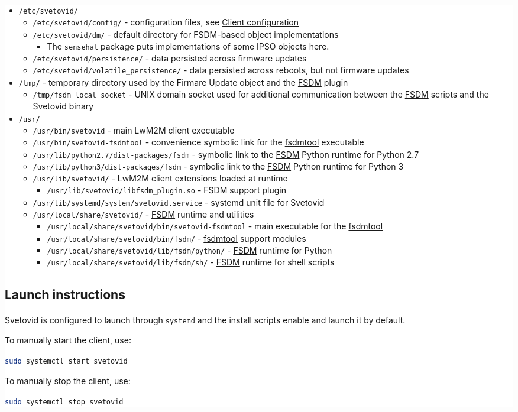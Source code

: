- ``/etc/svetovid/``
    - ``/etc/svetovid/config/`` - configuration files, see
      [Client configuration](../Client_Configuration.md)
    - ``/etc/svetovid/dm/`` - default directory for FSDM-based object
      implementations
        - The ``sensehat`` package puts implementations of some IPSO objects
          here.
    - ``/etc/svetovid/persistence/`` - data persisted across firmware updates
    - ``/etc/svetovid/volatile_persistence/`` - data persisted across reboots,
      but not firmware updates
- ``/tmp/`` - temporary directory used by the Firmare Update object and the
  [FSDM](../FSDM.md) plugin
    - ``/tmp/fsdm_local_socket`` - UNIX domain socket used for additional
      communication between the [FSDM](../FSDM.md) scripts and the Svetovid
      binary
- ``/usr/``
    - ``/usr/bin/svetovid`` - main LwM2M client executable
    - ``/usr/bin/svetovid-fsdmtool`` - convenience symbolic link for the
      [fsdmtool](../FSDM.md#fsdm-script-stub-generator) executable
    - ``/usr/lib/python2.7/dist-packages/fsdm`` - symbolic link to the
      [FSDM](../FSDM.md) Python runtime for Python 2.7
    - ``/usr/lib/python3/dist-packages/fsdm`` - symbolic link to the
      [FSDM](../FSDM.md) Python runtime for Python 3
    - ``/usr/lib/svetovid/`` - LwM2M client extensions loaded at runtime
        - ``/usr/lib/svetovid/libfsdm_plugin.so`` - [FSDM](../FSDM.md) support
          plugin
    - ``/usr/lib/systemd/system/svetovid.service`` - systemd unit file for
      Svetovid
    - ``/usr/local/share/svetovid/`` - [FSDM](../FSDM.md) runtime and utilities
        - ``/usr/local/share/svetovid/bin/svetovid-fsdmtool`` - main executable
          for the [fsdmtool](../FSDM.md#fsdm-script-stub-generator)
        - ``/usr/local/share/svetovid/bin/fsdm/`` -
          [fsdmtool](../FSDM.md#fsdm-script-stub-generator) support modules
        - ``/usr/local/share/svetovid/lib/fsdm/python/`` - [FSDM](../FSDM.md)
          runtime for Python
        - ``/usr/local/share/svetovid/lib/fsdm/sh/`` - [FSDM](../FSDM.md)
          runtime for shell scripts

## Launch instructions

Svetovid is configured to launch through ``systemd`` and the install scripts
enable and launch it by default.

To manually start the client, use:
```sh
sudo systemctl start svetovid
```

To manually stop the client, use:
```sh
sudo systemctl stop svetovid
```
